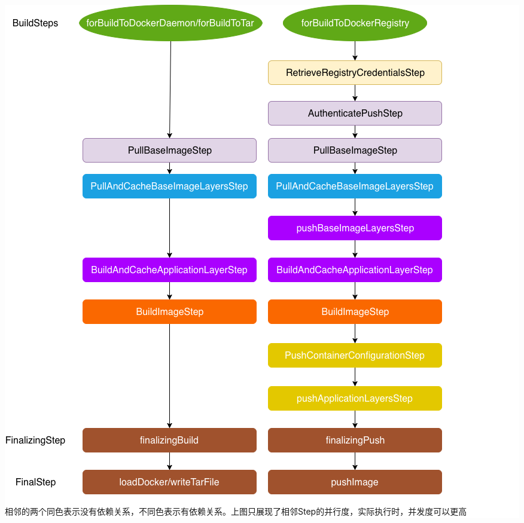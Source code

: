 ![](/public/upload/docker/jib_BuildSteps_process.png)

相邻的两个同色表示没有依赖关系，不同色表示有依赖关系。上图只展现了相邻Step的并行度，实际执行时，并发度可以更高
